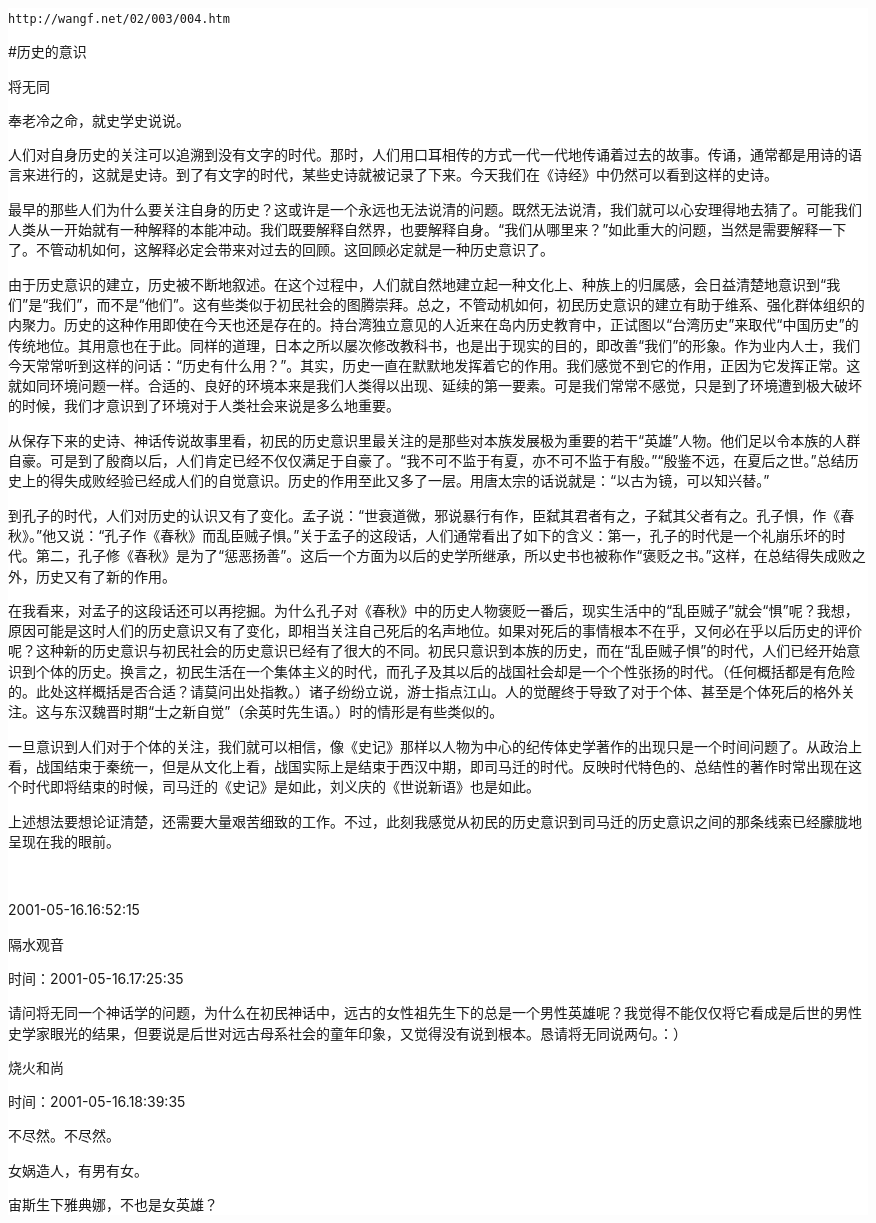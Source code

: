 `http://wangf.net/02/003/004.htm`


#历史的意识


将无同


奉老冷之命，就史学史说说。


人们对自身历史的关注可以追溯到没有文字的时代。那时，人们用口耳相传的方式一代一代地传诵着过去的故事。传诵，通常都是用诗的语言来进行的，这就是史诗。到了有文字的时代，某些史诗就被记录了下来。今天我们在《诗经》中仍然可以看到这样的史诗。

最早的那些人们为什么要关注自身的历史？这或许是一个永远也无法说清的问题。既然无法说清，我们就可以心安理得地去猜了。可能我们人类从一开始就有一种解释的本能冲动。我们既要解释自然界，也要解释自身。“我们从哪里来？”如此重大的问题，当然是需要解释一下了。不管动机如何，这解释必定会带来对过去的回顾。这回顾必定就是一种历史意识了。

由于历史意识的建立，历史被不断地叙述。在这个过程中，人们就自然地建立起一种文化上、种族上的归属感，会日益清楚地意识到“我们”是“我们”，而不是“他们”。这有些类似于初民社会的图腾崇拜。总之，不管动机如何，初民历史意识的建立有助于维系、强化群体组织的内聚力。历史的这种作用即使在今天也还是存在的。持台湾独立意见的人近来在岛内历史教育中，正试图以“台湾历史”来取代“中国历史”的传统地位。其用意也在于此。同样的道理，日本之所以屡次修改教科书，也是出于现实的目的，即改善“我们”的形象。作为业内人士，我们今天常常听到这样的问话：“历史有什么用？”。其实，历史一直在默默地发挥着它的作用。我们感觉不到它的作用，正因为它发挥正常。这就如同环境问题一样。合适的、良好的环境本来是我们人类得以出现、延续的第一要素。可是我们常常不感觉，只是到了环境遭到极大破坏的时候，我们才意识到了环境对于人类社会来说是多么地重要。

从保存下来的史诗、神话传说故事里看，初民的历史意识里最关注的是那些对本族发展极为重要的若干“英雄”人物。他们足以令本族的人群自豪。可是到了殷商以后，人们肯定已经不仅仅满足于自豪了。“我不可不监于有夏，亦不可不监于有殷。”“殷鉴不远，在夏后之世。”总结历史上的得失成败经验已经成人们的自觉意识。历史的作用至此又多了一层。用唐太宗的话说就是：“以古为镜，可以知兴替。”

到孔子的时代，人们对历史的认识又有了变化。孟子说：“世衰道微，邪说暴行有作，臣弑其君者有之，子弑其父者有之。孔子惧，作《春秋》。”他又说：“孔子作《春秋》而乱臣贼子惧。”关于孟子的这段话，人们通常看出了如下的含义：第一，孔子的时代是一个礼崩乐坏的时代。第二，孔子修《春秋》是为了“惩恶扬善”。这后一个方面为以后的史学所继承，所以史书也被称作“褒贬之书。”这样，在总结得失成败之外，历史又有了新的作用。

 

在我看来，对孟子的这段话还可以再挖掘。为什么孔子对《春秋》中的历史人物褒贬一番后，现实生活中的“乱臣贼子”就会“惧”呢？我想，原因可能是这时人们的历史意识又有了变化，即相当关注自己死后的名声地位。如果对死后的事情根本不在乎，又何必在乎以后历史的评价呢？这种新的历史意识与初民社会的历史意识已经有了很大的不同。初民只意识到本族的历史，而在“乱臣贼子惧”的时代，人们已经开始意识到个体的历史。换言之，初民生活在一个集体主义的时代，而孔子及其以后的战国社会却是一个个性张扬的时代。（任何概括都是有危险的。此处这样概括是否合适？请莫问出处指教。）诸子纷纷立说，游士指点江山。人的觉醒终于导致了对于个体、甚至是个体死后的格外关注。这与东汉魏晋时期“士之新自觉”（余英时先生语。）时的情形是有些类似的。

一旦意识到人们对于个体的关注，我们就可以相信，像《史记》那样以人物为中心的纪传体史学著作的出现只是一个时间问题了。从政治上看，战国结束于秦统一，但是从文化上看，战国实际上是结束于西汉中期，即司马迁的时代。反映时代特色的、总结性的著作时常出现在这个时代即将结束的时候，司马迁的《史记》是如此，刘义庆的《世说新语》也是如此。

上述想法要想论证清楚，还需要大量艰苦细致的工作。不过，此刻我感觉从初民的历史意识到司马迁的历史意识之间的那条线索已经朦胧地呈现在我的眼前。

　


2001-05-16.16:52:15

隔水观音

时间：2001-05-16.17:25:35 

请问将无同一个神话学的问题，为什么在初民神话中，远古的女性祖先生下的总是一个男性英雄呢？我觉得不能仅仅将它看成是后世的男性史学家眼光的结果，但要说是后世对远古母系社会的童年印象，又觉得没有说到根本。恳请将无同说两句。：）


烧火和尚

时间：2001-05-16.18:39:35 

不尽然。不尽然。 

女娲造人，有男有女。 

宙斯生下雅典娜，不也是女英雄？ 

